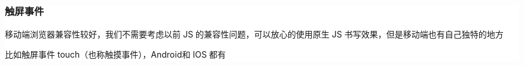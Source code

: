 ### 触屏事件

移动端浏览器兼容性较好，我们不需要考虑以前 JS 的兼容性问题，可以放心的使用原生 JS 书写效果，但是移动端也有自己独特的地方

比如触屏事件 touch（也称触摸事件），Android和 IOS 都有

 

